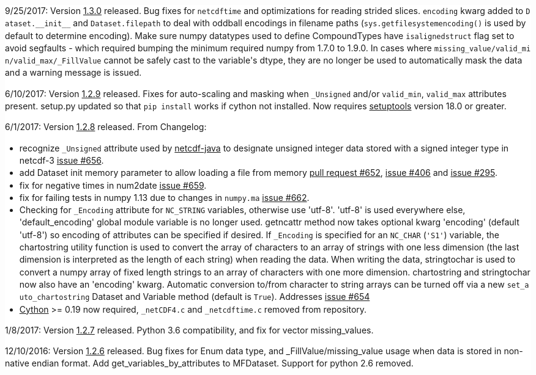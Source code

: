 9/25/2017: Version [1.3.0](https://pypi.python.org/pypi/netCDF4/1.3.0) released. Bug fixes
for `netcdftime` and optimizations for reading strided slices. `encoding` kwarg added to 
`Dataset.__init__` and `Dataset.filepath` to deal with oddball encodings in filename
paths (`sys.getfilesystemencoding()` is used by default to determine encoding).
Make sure numpy datatypes used to define CompoundTypes have `isalignedstruct` flag set
to avoid segfaults - which required bumping the minimum required numpy from 1.7.0 
to 1.9.0. In cases where `missing_value/valid_min/valid_max/_FillValue` cannot be
safely cast to the variable's dtype, they are no longer be used to automatically
mask the data and a warning message is issued.

6/10/2017: Version [1.2.9](https://pypi.python.org/pypi/netCDF4/1.2.9) released. Fixes for auto-scaling
and masking when `_Unsigned` and/or `valid_min`, `valid_max` attributes present.  setup.py updated
so that `pip install` works if cython not installed.  Now requires [setuptools](https://pypi.python.org/pypi/setuptools)
version 18.0 or greater.

6/1/2017: Version [1.2.8](https://pypi.python.org/pypi/netCDF4/1.2.8) released.  From Changelog:
 * recognize `_Unsigned` attribute used by [netcdf-java](http://www.unidata.ucar.edu/software/thredds/current/netcdf-java/)
   to designate unsigned integer data stored with a signed integer type in netcdf-3 
   [issue #656](https://github.com/Unidata/netcdf4-python/issues/656).
 * add Dataset init memory parameter to allow loading a file from memory
   [pull request #652](https://github.com/Unidata/netcdf4-python/pull/652),
   [issue #406](https://github.com/Unidata/netcdf4-python/issues/406) and
   [issue #295](https://github.com/Unidata/netcdf4-python/issues/295).
 * fix for negative times in num2date [issue #659](https://github.com/Unidata/netcdf4-python/pull/659).
 * fix for failing tests in numpy 1.13 due to changes in `numpy.ma`
   [issue #662](https://github.com/Unidata/netcdf4-python/issues/662).
 * Checking for `_Encoding` attribute for `NC_STRING` variables, otherwise use
   'utf-8'. 'utf-8' is used everywhere else, 'default_encoding' global module
   variable is no longer used.  getncattr method now takes optional kwarg
   'encoding' (default 'utf-8') so encoding of attributes can be specified
   if desired. If `_Encoding` is specified for an `NC_CHAR` (`'S1'`) variable,
   the chartostring utility function is used to convert the array of
   characters to an array of strings with one less dimension (the last
   dimension is interpreted as the length of each string) when reading the
   data. When writing the data, stringtochar is used to convert a numpy 
   array of fixed length strings to an array of characters with one more
   dimension. chartostring and stringtochar now also have an 'encoding' kwarg.
   Automatic conversion to/from character to string arrays can be turned off
   via a new `set_auto_chartostring` Dataset and Variable method (default
   is `True`). Addresses [issue #654](https://github.com/Unidata/netcdf4-python/issues/654)
 * [Cython](http://cython.org) >= 0.19 now required, `_netCDF4.c` and `_netcdftime.c` removed from
   repository.

1/8/2017: Version [1.2.7](https://pypi.python.org/pypi/netCDF4/1.2.7) released. 
Python 3.6 compatibility, and fix for vector missing_values.

12/10/2016: Version [1.2.6](https://pypi.python.org/pypi/netCDF4/1.2.6) released. 
Bug fixes for Enum data type, and _FillValue/missing_value usage when data is stored
in non-native endian format. Add get_variables_by_attributes to MFDataset. Support for python 2.6 removed.
